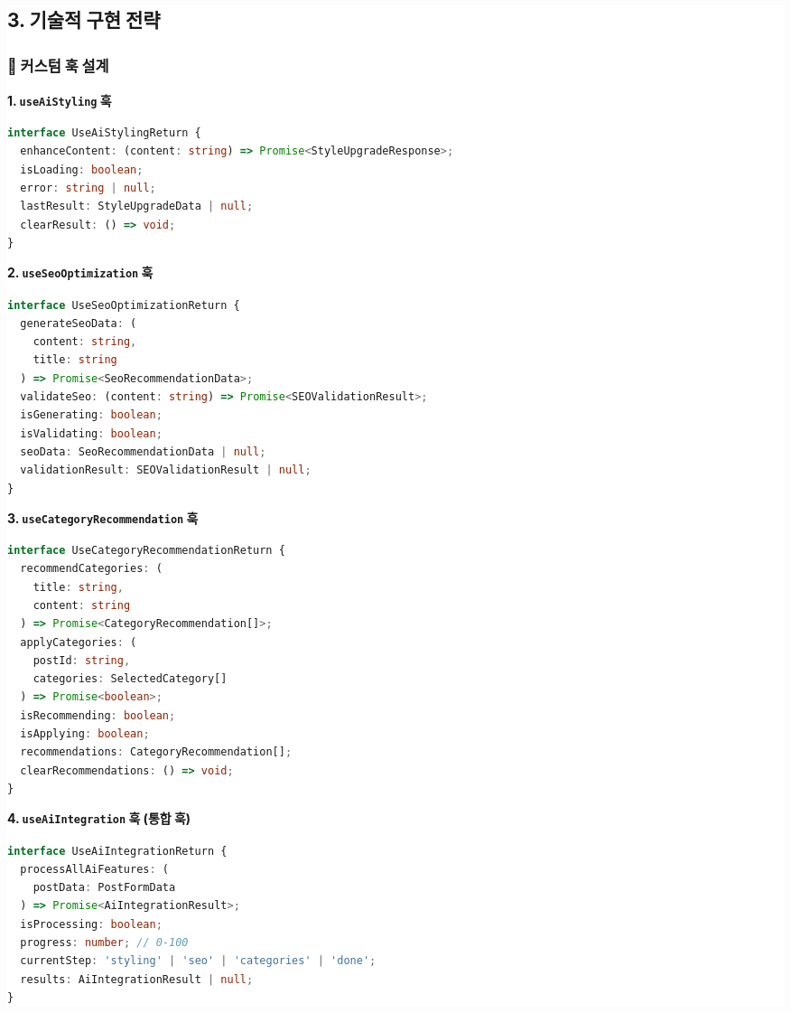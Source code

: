 ## 3. 기술적 구현 전략

### 🔧 커스텀 훅 설계

**1. `useAiStyling` 훅**

```typescript
interface UseAiStylingReturn {
  enhanceContent: (content: string) => Promise<StyleUpgradeResponse>;
  isLoading: boolean;
  error: string | null;
  lastResult: StyleUpgradeData | null;
  clearResult: () => void;
}
```

**2. `useSeoOptimization` 훅**

```typescript
interface UseSeoOptimizationReturn {
  generateSeoData: (
    content: string,
    title: string
  ) => Promise<SeoRecommendationData>;
  validateSeo: (content: string) => Promise<SEOValidationResult>;
  isGenerating: boolean;
  isValidating: boolean;
  seoData: SeoRecommendationData | null;
  validationResult: SEOValidationResult | null;
}
```

**3. `useCategoryRecommendation` 훅**

```typescript
interface UseCategoryRecommendationReturn {
  recommendCategories: (
    title: string,
    content: string
  ) => Promise<CategoryRecommendation[]>;
  applyCategories: (
    postId: string,
    categories: SelectedCategory[]
  ) => Promise<boolean>;
  isRecommending: boolean;
  isApplying: boolean;
  recommendations: CategoryRecommendation[];
  clearRecommendations: () => void;
}
```

**4. `useAiIntegration` 훅 (통합 훅)**

```typescript
interface UseAiIntegrationReturn {
  processAllAiFeatures: (
    postData: PostFormData
  ) => Promise<AiIntegrationResult>;
  isProcessing: boolean;
  progress: number; // 0-100
  currentStep: 'styling' | 'seo' | 'categories' | 'done';
  results: AiIntegrationResult | null;
}
```
